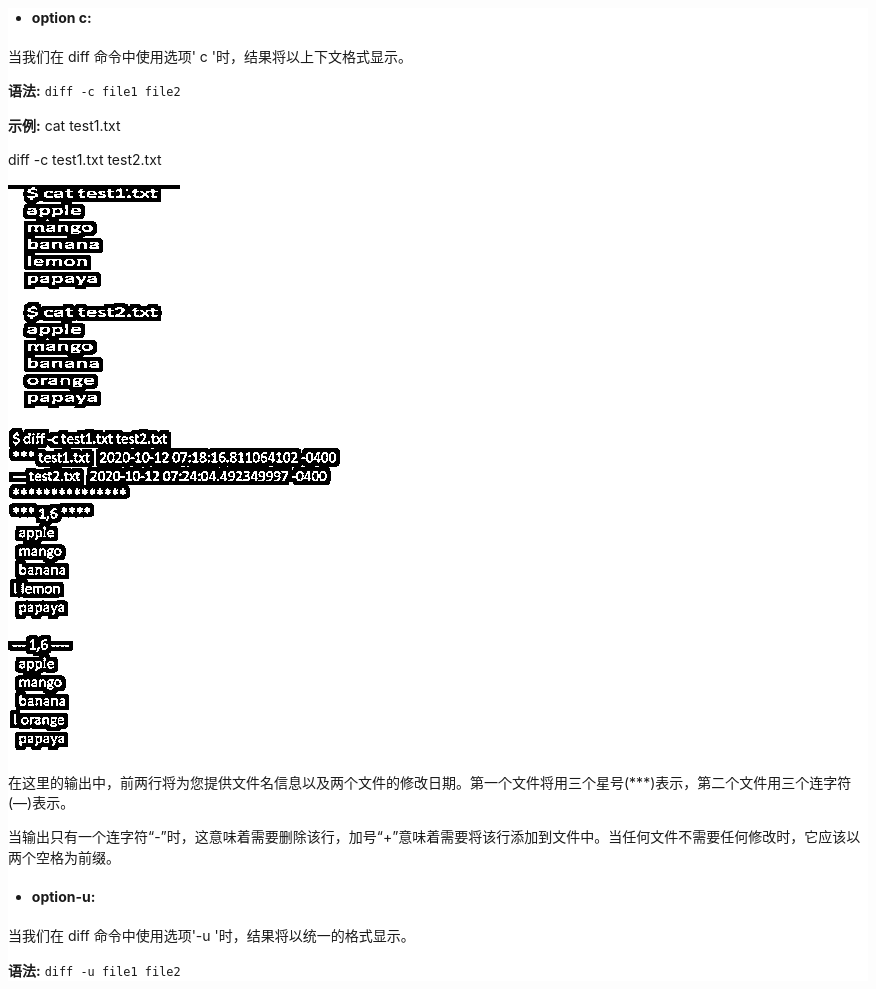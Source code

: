 

*   #### option c:

当我们在 diff 命令中使用选项' c '时，结果将以上下文格式显示。

**语法:** `diff -c file1 file2`

**示例:** cat test1.txt

diff -c test1.txt test2.txt

![linux diff command 5](img/964a531ab543ef010b83550c5281a92f.png)



![linux diff command 6](img/0d0324ca6488a879e7bc1d4bd04da196.png)



在这里的输出中，前两行将为您提供文件名信息以及两个文件的修改日期。第一个文件将用三个星号(***)表示，第二个文件用三个连字符(—)表示。

当输出只有一个连字符“-”时，这意味着需要删除该行，加号“+”意味着需要将该行添加到文件中。当任何文件不需要任何修改时，它应该以两个空格为前缀。

*   #### option-u:

当我们在 diff 命令中使用选项'-u '时，结果将以统一的格式显示。

**语法:** `diff -u file1 file2`
